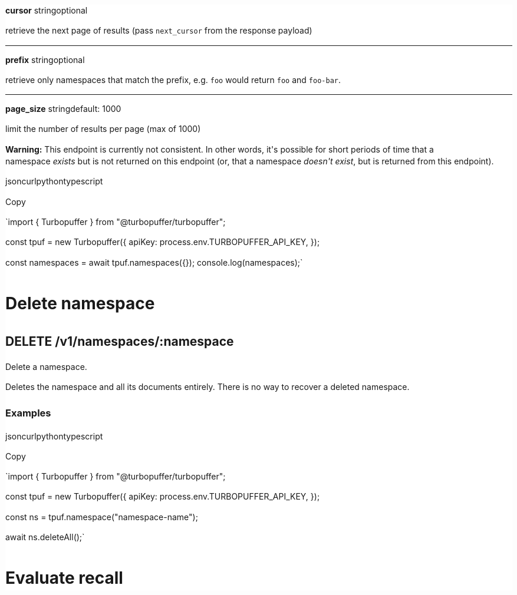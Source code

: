 **cursor** stringoptional

retrieve the next page of results (pass `next_cursor` from the response payload)

---

**prefix** stringoptional

retrieve only namespaces that match the prefix, e.g. `foo` would return `foo` and `foo-bar`.

---

**page_size** stringdefault: 1000

limit the number of results per page (max of 1000)

**Warning:** This endpoint is currently not consistent. In other words, it's possible for short periods of time that a namespace *exists* but is not returned on this endpoint (or, that a namespace *doesn't exist*, but is returned from this endpoint).

jsoncurlpythontypescript

Copy

`import { Turbopuffer } from "@turbopuffer/turbopuffer";

const tpuf = new Turbopuffer({
  apiKey: process.env.TURBOPUFFER_API_KEY,
});

const namespaces = await tpuf.namespaces({});
console.log(namespaces);`

# **Delete namespace**

## **DELETE /v1/namespaces/:namespace**

Delete a namespace.

Deletes the namespace and all its documents entirely. There is no way to recover a deleted namespace.

### **Examples**

jsoncurlpythontypescript

Copy

`import { Turbopuffer } from "@turbopuffer/turbopuffer";

const tpuf = new Turbopuffer({
  apiKey: process.env.TURBOPUFFER_API_KEY,
});

const ns = tpuf.namespace("namespace-name");

await ns.deleteAll();`

# **Evaluate recall**
